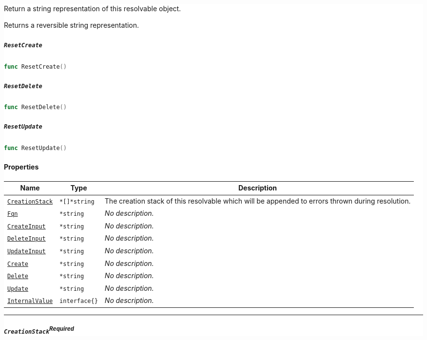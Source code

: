 Return a string representation of this resolvable object.

Returns a reversible string representation.

##### `ResetCreate` <a name="ResetCreate" id="rhizo-co-terraform-provider-oci.opsiAwrHubSourceAwrhubsourcesManagement.OpsiAwrHubSourceAwrhubsourcesManagementTimeoutsOutputReference.resetCreate"></a>

```go
func ResetCreate()
```

##### `ResetDelete` <a name="ResetDelete" id="rhizo-co-terraform-provider-oci.opsiAwrHubSourceAwrhubsourcesManagement.OpsiAwrHubSourceAwrhubsourcesManagementTimeoutsOutputReference.resetDelete"></a>

```go
func ResetDelete()
```

##### `ResetUpdate` <a name="ResetUpdate" id="rhizo-co-terraform-provider-oci.opsiAwrHubSourceAwrhubsourcesManagement.OpsiAwrHubSourceAwrhubsourcesManagementTimeoutsOutputReference.resetUpdate"></a>

```go
func ResetUpdate()
```


#### Properties <a name="Properties" id="Properties"></a>

| **Name** | **Type** | **Description** |
| --- | --- | --- |
| <code><a href="#rhizo-co-terraform-provider-oci.opsiAwrHubSourceAwrhubsourcesManagement.OpsiAwrHubSourceAwrhubsourcesManagementTimeoutsOutputReference.property.creationStack">CreationStack</a></code> | <code>*[]*string</code> | The creation stack of this resolvable which will be appended to errors thrown during resolution. |
| <code><a href="#rhizo-co-terraform-provider-oci.opsiAwrHubSourceAwrhubsourcesManagement.OpsiAwrHubSourceAwrhubsourcesManagementTimeoutsOutputReference.property.fqn">Fqn</a></code> | <code>*string</code> | *No description.* |
| <code><a href="#rhizo-co-terraform-provider-oci.opsiAwrHubSourceAwrhubsourcesManagement.OpsiAwrHubSourceAwrhubsourcesManagementTimeoutsOutputReference.property.createInput">CreateInput</a></code> | <code>*string</code> | *No description.* |
| <code><a href="#rhizo-co-terraform-provider-oci.opsiAwrHubSourceAwrhubsourcesManagement.OpsiAwrHubSourceAwrhubsourcesManagementTimeoutsOutputReference.property.deleteInput">DeleteInput</a></code> | <code>*string</code> | *No description.* |
| <code><a href="#rhizo-co-terraform-provider-oci.opsiAwrHubSourceAwrhubsourcesManagement.OpsiAwrHubSourceAwrhubsourcesManagementTimeoutsOutputReference.property.updateInput">UpdateInput</a></code> | <code>*string</code> | *No description.* |
| <code><a href="#rhizo-co-terraform-provider-oci.opsiAwrHubSourceAwrhubsourcesManagement.OpsiAwrHubSourceAwrhubsourcesManagementTimeoutsOutputReference.property.create">Create</a></code> | <code>*string</code> | *No description.* |
| <code><a href="#rhizo-co-terraform-provider-oci.opsiAwrHubSourceAwrhubsourcesManagement.OpsiAwrHubSourceAwrhubsourcesManagementTimeoutsOutputReference.property.delete">Delete</a></code> | <code>*string</code> | *No description.* |
| <code><a href="#rhizo-co-terraform-provider-oci.opsiAwrHubSourceAwrhubsourcesManagement.OpsiAwrHubSourceAwrhubsourcesManagementTimeoutsOutputReference.property.update">Update</a></code> | <code>*string</code> | *No description.* |
| <code><a href="#rhizo-co-terraform-provider-oci.opsiAwrHubSourceAwrhubsourcesManagement.OpsiAwrHubSourceAwrhubsourcesManagementTimeoutsOutputReference.property.internalValue">InternalValue</a></code> | <code>interface{}</code> | *No description.* |

---

##### `CreationStack`<sup>Required</sup> <a name="CreationStack" id="rhizo-co-terraform-provider-oci.opsiAwrHubSourceAwrhubsourcesManagement.OpsiAwrHubSourceAwrhubsourcesManagementTimeoutsOutputReference.property.creationStack"></a>
